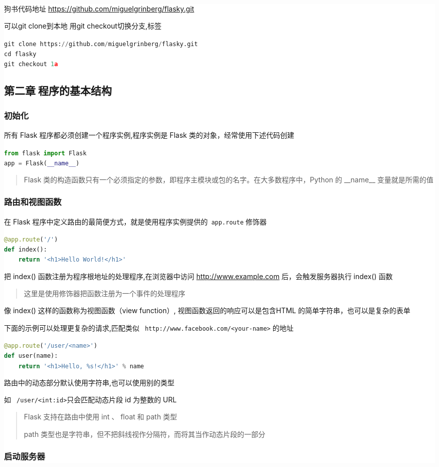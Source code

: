 狗书代码地址 https://github.com/miguelgrinberg/flasky.git

可以git clone到本地 用git checkout切换分支,标签

```python
git clone https://github.com/miguelgrinberg/flasky.git
cd flasky
git checkout 1a
```

## 第二章 程序的基本结构

### 初始化

所有 Flask 程序都必须创建一个程序实例,程序实例是 Flask 类的对象，经常使用下述代码创建

```python
from flask import Flask
app = Flask(__name__)
```

> Flask 类的构造函数只有一个必须指定的参数，即程序主模块或包的名字。在大多数程序中，Python 的 \_\_name\_\_ 变量就是所需的值

### 路由和视图函数

在 Flask 程序中定义路由的最简便方式，就是使用程序实例提供的` app.route` 修饰器

```python
@app.route('/')
def index():
	return '<h1>Hello World!</h1>'
```

把 index() 函数注册为程序根地址的处理程序,在浏览器中访问 http://www.example.com 后，会触发服务器执行 index() 函数

> 这里是使用修饰器把函数注册为一个事件的处理程序

像 index() 这样的函数称为视图函数（view function）, 视图函数返回的响应可以是包含HTML 的简单字符串，也可以是复杂的表单



下面的示例可以处理更复杂的请求,匹配类似 ` http://www.facebook.com/<your-name>` 的地址

```python
@app.route('/user/<name>')
def user(name):
	return '<h1>Hello, %s!</h1>' % name
```

路由中的动态部分默认使用字符串,也可以使用别的类型

如 ` /user/<int:id>`只会匹配动态片段 id 为整数的 URL

> Flask 支持在路由中使用 int 、 float 和 path 类型
>
> path 类型也是字符串，但不把斜线视作分隔符，而将其当作动态片段的一部分

### 启动服务器
